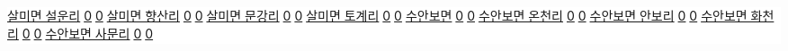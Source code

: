 
  <tr class="item">
    <td><a href="4313031030.html">살미면 설운리</a></td>
    <td><a href="4313031030.html">0</a></td>
    <td><a href="4313031030.html">0</a></td>
  </tr>
    

  <tr class="item">
    <td><a href="4313031031.html">살미면 향산리</a></td>
    <td><a href="4313031031.html">0</a></td>
    <td><a href="4313031031.html">0</a></td>
  </tr>
    

  <tr class="item">
    <td><a href="4313031032.html">살미면 문강리</a></td>
    <td><a href="4313031032.html">0</a></td>
    <td><a href="4313031032.html">0</a></td>
  </tr>
    

  <tr class="item">
    <td><a href="4313031033.html">살미면 토계리</a></td>
    <td><a href="4313031033.html">0</a></td>
    <td><a href="4313031033.html">0</a></td>
  </tr>
    

  <tr class="item">
    <td><a href="4313032500.html">수안보면</a></td>
    <td><a href="4313032500.html">0</a></td>
    <td><a href="4313032500.html">0</a></td>
  </tr>
    

  <tr class="item">
    <td><a href="4313032521.html">수안보면 온천리</a></td>
    <td><a href="4313032521.html">0</a></td>
    <td><a href="4313032521.html">0</a></td>
  </tr>
    

  <tr class="item">
    <td><a href="4313032522.html">수안보면 안보리</a></td>
    <td><a href="4313032522.html">0</a></td>
    <td><a href="4313032522.html">0</a></td>
  </tr>
    

  <tr class="item">
    <td><a href="4313032523.html">수안보면 화천리</a></td>
    <td><a href="4313032523.html">0</a></td>
    <td><a href="4313032523.html">0</a></td>
  </tr>
    

  <tr class="item">
    <td><a href="4313032524.html">수안보면 사문리</a></td>
    <td><a href="4313032524.html">0</a></td>
    <td><a href="4313032524.html">0</a></td>
  </tr>
    